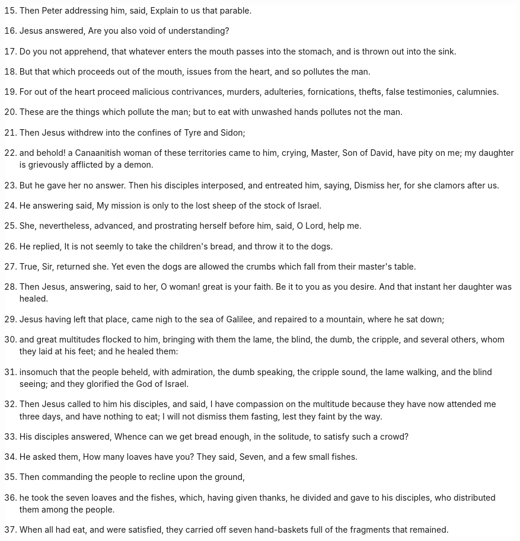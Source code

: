 15. Then Peter addressing him, said, Explain to us that parable.

16. Jesus answered, Are you also void of understanding?

17. Do you not apprehend, that whatever enters the mouth passes into the stomach, and is thrown out into the sink.

18. But that which proceeds out of the mouth, issues from the heart, and so pollutes the man.

19. For out of the heart proceed malicious contrivances, murders, adulteries, fornications, thefts, false testimonies, calumnies.

20. These are the things which pollute the man; but to eat with unwashed hands pollutes not the man.

21. Then Jesus withdrew into the confines of Tyre and Sidon;

22. and behold! a Canaanitish woman of these territories came to him, crying, Master, Son of David, have pity on me; my daughter is grievously afflicted by a demon.

23. But he gave her no answer. Then his disciples interposed, and entreated him, saying, Dismiss her, for she clamors after us.

24. He answering said, My mission is only to the lost sheep of the stock of Israel.

25. She, nevertheless, advanced, and prostrating herself before him, said, O Lord, help me.

26. He replied, It is not seemly to take the children's bread, and throw it to the dogs.

27. True, Sir, returned she. Yet even the dogs are allowed the crumbs which fall from their master's table.

28. Then Jesus, answering, said to her, O woman! great is your faith. Be it to you as you desire. And that instant her daughter was healed.

29. Jesus having left that place, came nigh to the sea of Galilee, and repaired to a mountain, where he sat down;

30. and great multitudes flocked to him, bringing with them the lame, the blind, the dumb, the cripple, and several others, whom they laid at his feet; and he healed them:

31. insomuch that the people beheld, with admiration, the dumb speaking, the cripple sound, the lame walking, and the blind seeing; and they glorified the God of Israel.

32. Then Jesus called to him his disciples, and said, I have compassion on the multitude because they have now attended me three days, and have nothing to eat; I will not dismiss them fasting, lest they faint by the way.

33. His disciples answered, Whence can we get bread enough, in the solitude, to satisfy such a crowd?

34. He asked them, How many loaves have you? They said, Seven, and a few small fishes.

35. Then commanding the people to recline upon the ground,

36. he took the seven loaves and the fishes, which, having given thanks, he divided and gave to his disciples, who distributed them among the people.

37. When all had eat, and were satisfied, they carried off seven hand-baskets full of the fragments that remained.
